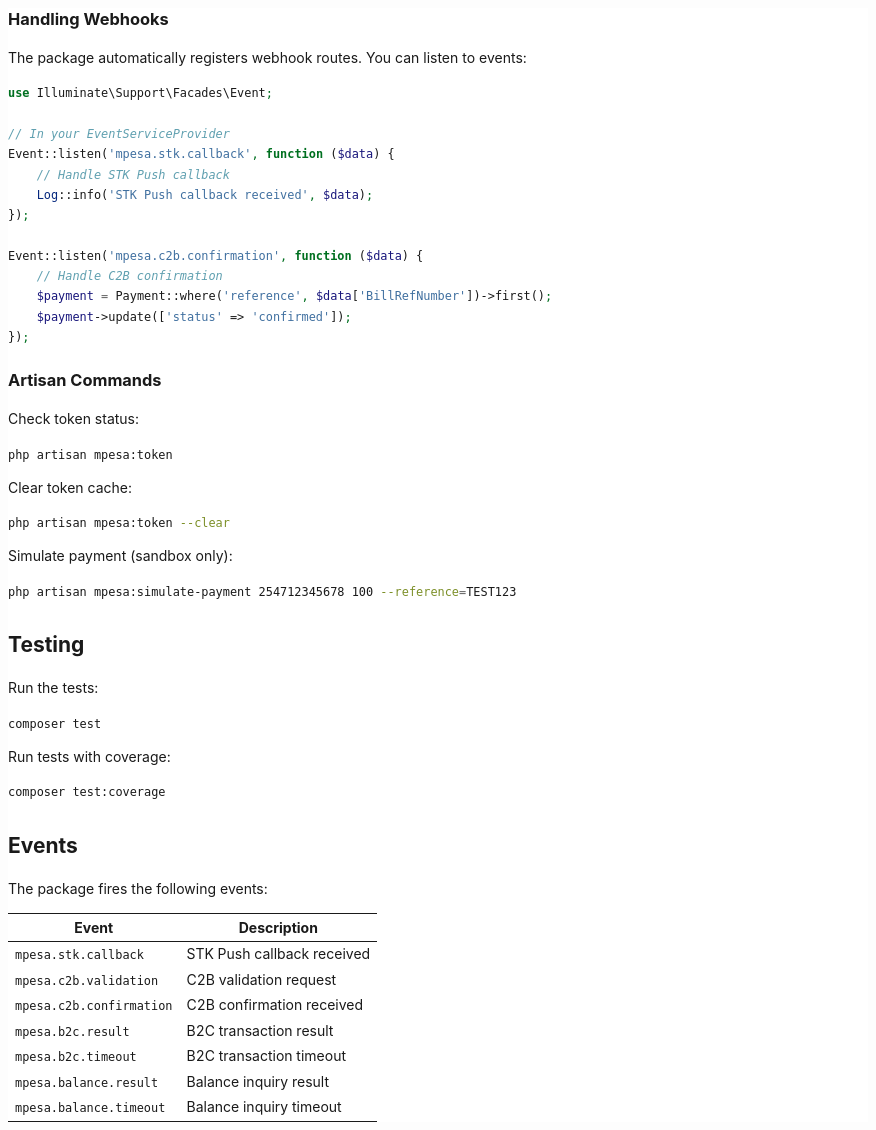 ### Handling Webhooks

The package automatically registers webhook routes. You can listen to events:

```php
use Illuminate\Support\Facades\Event;

// In your EventServiceProvider
Event::listen('mpesa.stk.callback', function ($data) {
    // Handle STK Push callback
    Log::info('STK Push callback received', $data);
});

Event::listen('mpesa.c2b.confirmation', function ($data) {
    // Handle C2B confirmation
    $payment = Payment::where('reference', $data['BillRefNumber'])->first();
    $payment->update(['status' => 'confirmed']);
});
```

### Artisan Commands

Check token status:
```bash
php artisan mpesa:token
```

Clear token cache:
```bash
php artisan mpesa:token --clear
```

Simulate payment (sandbox only):
```bash
php artisan mpesa:simulate-payment 254712345678 100 --reference=TEST123
```

## Testing

Run the tests:

```bash
composer test
```

Run tests with coverage:

```bash
composer test:coverage
```

## Events

The package fires the following events:

| Event | Description |
|-------|-------------|
| `mpesa.stk.callback` | STK Push callback received |
| `mpesa.c2b.validation` | C2B validation request |
| `mpesa.c2b.confirmation` | C2B confirmation received |
| `mpesa.b2c.result` | B2C transaction result |
| `mpesa.b2c.timeout` | B2C transaction timeout |
| `mpesa.balance.result` | Balance inquiry result |
| `mpesa.balance.timeout` | Balance inquiry timeout |